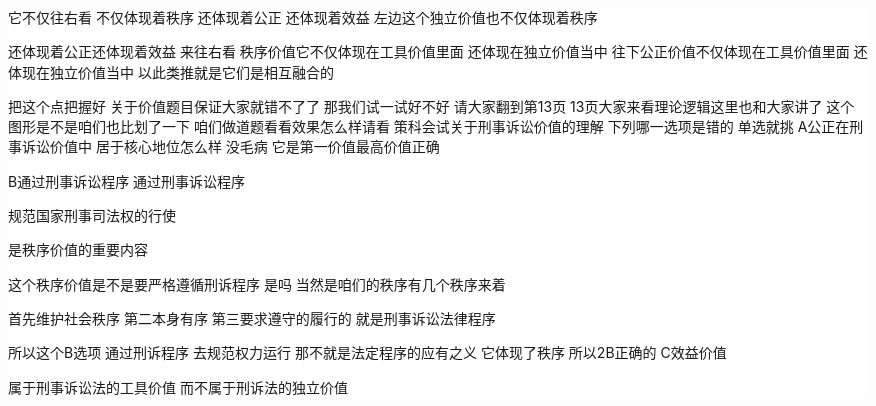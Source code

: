 它不仅往右看
不仅体现着秩序
还体现着公正
还体现着效益
左边这个独立价值也不仅体现着秩序

还体现着公正还体现着效益
来往右看
秩序价值它不仅体现在工具价值里面
还体现在独立价值当中
往下公正价值不仅体现在工具价值里面
还体现在独立价值当中
以此类推就是它们是相互融合的

把这个点把握好
关于价值题目保证大家就错不了了
那我们试一试好不好
请大家翻到第13页
13页大家来看理论逻辑这里也和大家讲了
这个图形是不是咱们也比划了一下
咱们做道题看看效果怎么样请看
策科会试关于刑事诉讼价值的理解
下列哪一选项是错的
单选就挑
A公正在刑事诉讼价值中
居于核心地位怎么样
没毛病
它是第一价值最高价值正确

B通过刑事诉讼程序
通过刑事诉讼程序

规范国家刑事司法权的行使

是秩序价值的重要内容

这个秩序价值是不是要严格遵循刑诉程序
是吗
当然是咱们的秩序有几个秩序来着

首先维护社会秩序
第二本身有序
第三要求遵守的履行的
就是刑事诉讼法律程序

所以这个B选项
通过刑诉程序
去规范权力运行
那不就是法定程序的应有之义
它体现了秩序
所以2B正确的
C效益价值

属于刑事诉讼法的工具价值
而不属于刑诉法的独立价值
